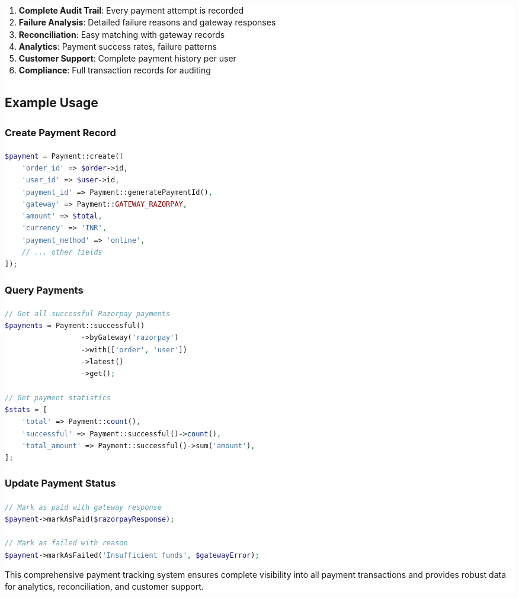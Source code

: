 1. **Complete Audit Trail**: Every payment attempt is recorded
2. **Failure Analysis**: Detailed failure reasons and gateway responses
3. **Reconciliation**: Easy matching with gateway records
4. **Analytics**: Payment success rates, failure patterns
5. **Customer Support**: Complete payment history per user
6. **Compliance**: Full transaction records for auditing

## Example Usage

### Create Payment Record
```php
$payment = Payment::create([
    'order_id' => $order->id,
    'user_id' => $user->id,
    'payment_id' => Payment::generatePaymentId(),
    'gateway' => Payment::GATEWAY_RAZORPAY,
    'amount' => $total,
    'currency' => 'INR',
    'payment_method' => 'online',
    // ... other fields
]);
```

### Query Payments
```php
// Get all successful Razorpay payments
$payments = Payment::successful()
                  ->byGateway('razorpay')
                  ->with(['order', 'user'])
                  ->latest()
                  ->get();

// Get payment statistics
$stats = [
    'total' => Payment::count(),
    'successful' => Payment::successful()->count(),
    'total_amount' => Payment::successful()->sum('amount'),
];
```

### Update Payment Status
```php
// Mark as paid with gateway response
$payment->markAsPaid($razorpayResponse);

// Mark as failed with reason
$payment->markAsFailed('Insufficient funds', $gatewayError);
```

This comprehensive payment tracking system ensures complete visibility into all payment transactions and provides robust data for analytics, reconciliation, and customer support.
